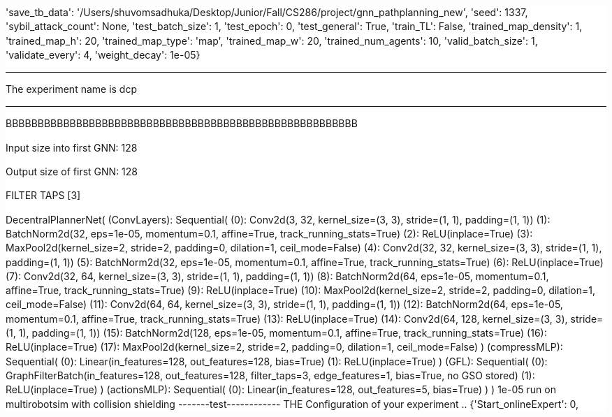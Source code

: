 'save_tb_data': '/Users/shuvomsadhuka/Desktop/Junior/Fall/CS286/project/gnn_pathplanning_new',
 'seed': 1337,
 'sybil_attack_count': None,
 'test_batch_size': 1,
 'test_epoch': 0,
 'test_general': True,
 'train_TL': False,
 'trained_map_density': 1,
 'trained_map_h': 20,
 'trained_map_type': 'map',
 'trained_map_w': 20,
 'trained_num_agents': 10,
 'valid_batch_size': 1,
 'validate_every': 4,
 'weight_decay': 1e-05}
 *************************************** 
The experiment name is dcp
 *************************************** 
BBBBBBBBBBBBBBBBBBBBBBBBBBBBBBBBBBBBBBBBBBBBBBBBBBBBBBB

Input size into first GNN: 128

Output size of first GNN: 128

FILTER TAPS [3]

DecentralPlannerNet(
  (ConvLayers): Sequential(
    (0): Conv2d(3, 32, kernel_size=(3, 3), stride=(1, 1), padding=(1, 1))
    (1): BatchNorm2d(32, eps=1e-05, momentum=0.1, affine=True, track_running_stats=True)
    (2): ReLU(inplace=True)
    (3): MaxPool2d(kernel_size=2, stride=2, padding=0, dilation=1, ceil_mode=False)
    (4): Conv2d(32, 32, kernel_size=(3, 3), stride=(1, 1), padding=(1, 1))
    (5): BatchNorm2d(32, eps=1e-05, momentum=0.1, affine=True, track_running_stats=True)
    (6): ReLU(inplace=True)
    (7): Conv2d(32, 64, kernel_size=(3, 3), stride=(1, 1), padding=(1, 1))
    (8): BatchNorm2d(64, eps=1e-05, momentum=0.1, affine=True, track_running_stats=True)
    (9): ReLU(inplace=True)
    (10): MaxPool2d(kernel_size=2, stride=2, padding=0, dilation=1, ceil_mode=False)
    (11): Conv2d(64, 64, kernel_size=(3, 3), stride=(1, 1), padding=(1, 1))
    (12): BatchNorm2d(64, eps=1e-05, momentum=0.1, affine=True, track_running_stats=True)
    (13): ReLU(inplace=True)
    (14): Conv2d(64, 128, kernel_size=(3, 3), stride=(1, 1), padding=(1, 1))
    (15): BatchNorm2d(128, eps=1e-05, momentum=0.1, affine=True, track_running_stats=True)
    (16): ReLU(inplace=True)
    (17): MaxPool2d(kernel_size=2, stride=2, padding=0, dilation=1, ceil_mode=False)
  )
  (compressMLP): Sequential(
    (0): Linear(in_features=128, out_features=128, bias=True)
    (1): ReLU(inplace=True)
  )
  (GFL): Sequential(
    (0): GraphFilterBatch(in_features=128, out_features=128, filter_taps=3, edge_features=1, bias=True, no GSO stored)
    (1): ReLU(inplace=True)
  )
  (actionsMLP): Sequential(
    (0): Linear(in_features=128, out_features=5, bias=True)
  )
)
1e-05
run on multirobotsim with collision shielding
-------test------------
 THE Configuration of your experiment ..
{'Start_onlineExpert': 0,